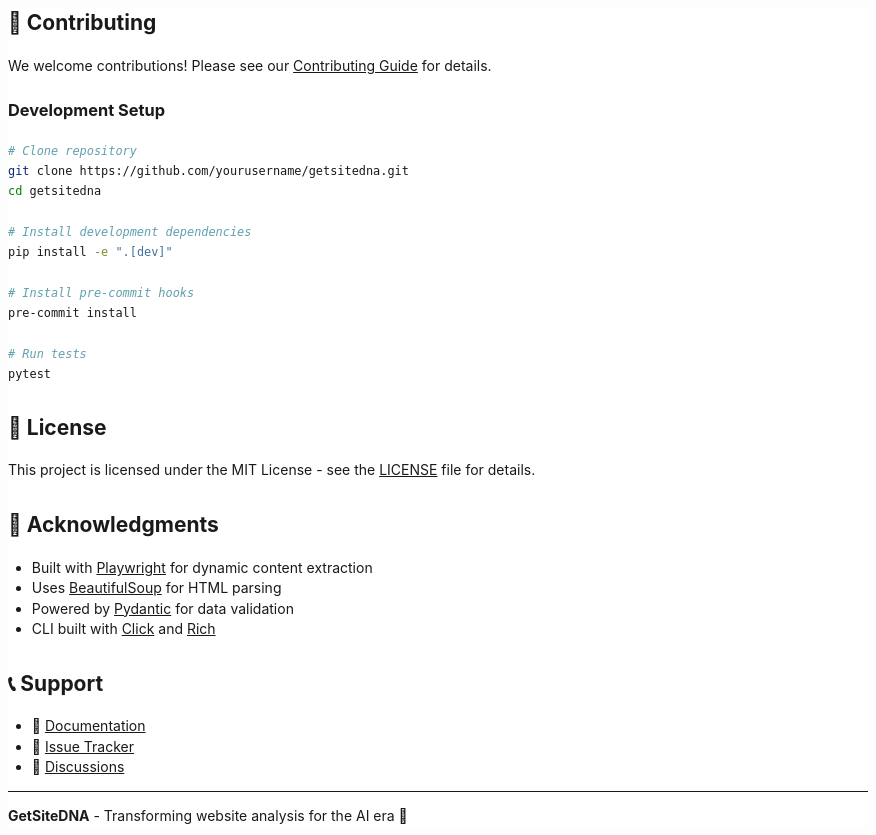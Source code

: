 ## 🤝 Contributing

We welcome contributions! Please see our [Contributing Guide](CONTRIBUTING.md) for details.

### Development Setup

```bash
# Clone repository
git clone https://github.com/yourusername/getsitedna.git
cd getsitedna

# Install development dependencies
pip install -e ".[dev]"

# Install pre-commit hooks
pre-commit install

# Run tests
pytest
```

## 📄 License

This project is licensed under the MIT License - see the [LICENSE](LICENSE) file for details.

## 🙏 Acknowledgments

- Built with [Playwright](https://playwright.dev/) for dynamic content extraction
- Uses [BeautifulSoup](https://www.crummy.com/software/BeautifulSoup/) for HTML parsing
- Powered by [Pydantic](https://pydantic.dev/) for data validation
- CLI built with [Click](https://click.palletsprojects.com/) and [Rich](https://rich.readthedocs.io/)

## 📞 Support

- 📖 [Documentation](https://getsitedna.readthedocs.io/)
- 🐛 [Issue Tracker](https://github.com/yourusername/getsitedna/issues)
- 💬 [Discussions](https://github.com/yourusername/getsitedna/discussions)

---

**GetSiteDNA** - Transforming website analysis for the AI era 🚀
